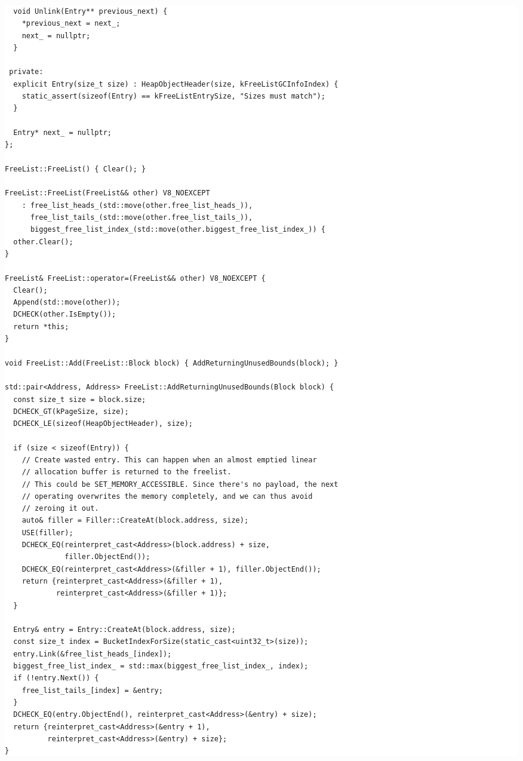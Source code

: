```
  void Unlink(Entry** previous_next) {
    *previous_next = next_;
    next_ = nullptr;
  }

 private:
  explicit Entry(size_t size) : HeapObjectHeader(size, kFreeListGCInfoIndex) {
    static_assert(sizeof(Entry) == kFreeListEntrySize, "Sizes must match");
  }

  Entry* next_ = nullptr;
};

FreeList::FreeList() { Clear(); }

FreeList::FreeList(FreeList&& other) V8_NOEXCEPT
    : free_list_heads_(std::move(other.free_list_heads_)),
      free_list_tails_(std::move(other.free_list_tails_)),
      biggest_free_list_index_(std::move(other.biggest_free_list_index_)) {
  other.Clear();
}

FreeList& FreeList::operator=(FreeList&& other) V8_NOEXCEPT {
  Clear();
  Append(std::move(other));
  DCHECK(other.IsEmpty());
  return *this;
}

void FreeList::Add(FreeList::Block block) { AddReturningUnusedBounds(block); }

std::pair<Address, Address> FreeList::AddReturningUnusedBounds(Block block) {
  const size_t size = block.size;
  DCHECK_GT(kPageSize, size);
  DCHECK_LE(sizeof(HeapObjectHeader), size);

  if (size < sizeof(Entry)) {
    // Create wasted entry. This can happen when an almost emptied linear
    // allocation buffer is returned to the freelist.
    // This could be SET_MEMORY_ACCESSIBLE. Since there's no payload, the next
    // operating overwrites the memory completely, and we can thus avoid
    // zeroing it out.
    auto& filler = Filler::CreateAt(block.address, size);
    USE(filler);
    DCHECK_EQ(reinterpret_cast<Address>(block.address) + size,
              filler.ObjectEnd());
    DCHECK_EQ(reinterpret_cast<Address>(&filler + 1), filler.ObjectEnd());
    return {reinterpret_cast<Address>(&filler + 1),
            reinterpret_cast<Address>(&filler + 1)};
  }

  Entry& entry = Entry::CreateAt(block.address, size);
  const size_t index = BucketIndexForSize(static_cast<uint32_t>(size));
  entry.Link(&free_list_heads_[index]);
  biggest_free_list_index_ = std::max(biggest_free_list_index_, index);
  if (!entry.Next()) {
    free_list_tails_[index] = &entry;
  }
  DCHECK_EQ(entry.ObjectEnd(), reinterpret_cast<Address>(&entry) + size);
  return {reinterpret_cast<Address>(&entry + 1),
          reinterpret_cast<Address>(&entry) + size};
}

```